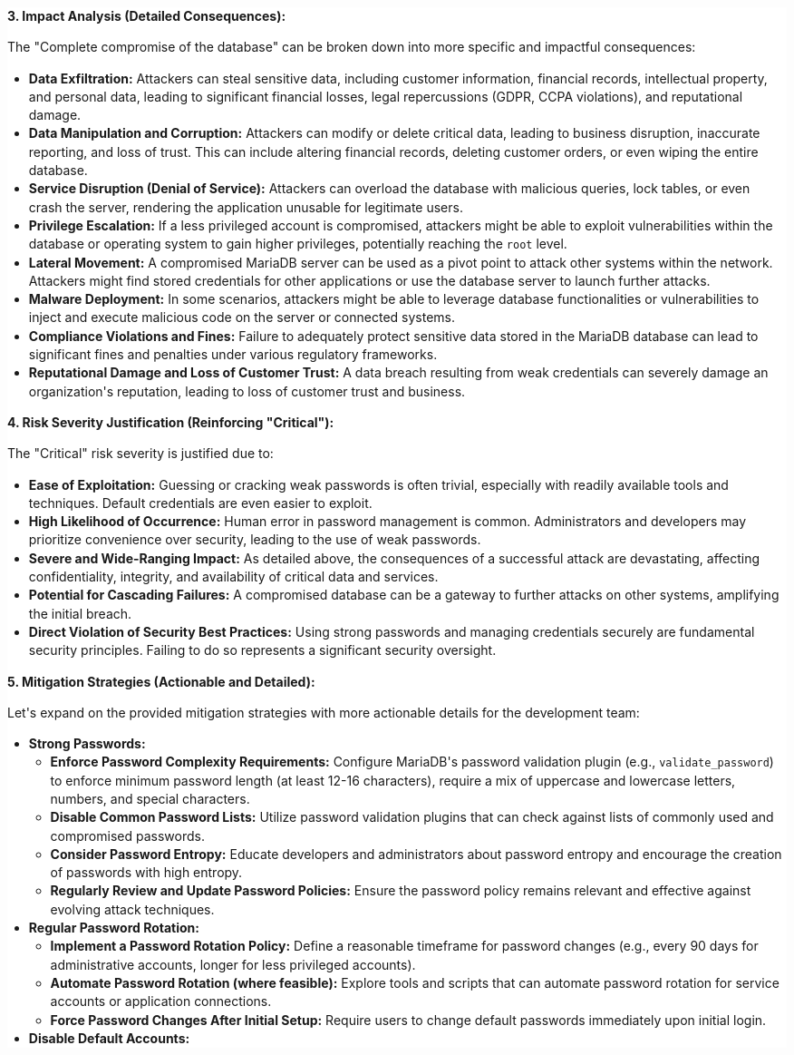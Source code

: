 **3. Impact Analysis (Detailed Consequences):**

The "Complete compromise of the database" can be broken down into more specific and impactful consequences:

* **Data Exfiltration:**  Attackers can steal sensitive data, including customer information, financial records, intellectual property, and personal data, leading to significant financial losses, legal repercussions (GDPR, CCPA violations), and reputational damage.
* **Data Manipulation and Corruption:**  Attackers can modify or delete critical data, leading to business disruption, inaccurate reporting, and loss of trust. This can include altering financial records, deleting customer orders, or even wiping the entire database.
* **Service Disruption (Denial of Service):**  Attackers can overload the database with malicious queries, lock tables, or even crash the server, rendering the application unusable for legitimate users.
* **Privilege Escalation:**  If a less privileged account is compromised, attackers might be able to exploit vulnerabilities within the database or operating system to gain higher privileges, potentially reaching the `root` level.
* **Lateral Movement:** A compromised MariaDB server can be used as a pivot point to attack other systems within the network. Attackers might find stored credentials for other applications or use the database server to launch further attacks.
* **Malware Deployment:**  In some scenarios, attackers might be able to leverage database functionalities or vulnerabilities to inject and execute malicious code on the server or connected systems.
* **Compliance Violations and Fines:**  Failure to adequately protect sensitive data stored in the MariaDB database can lead to significant fines and penalties under various regulatory frameworks.
* **Reputational Damage and Loss of Customer Trust:**  A data breach resulting from weak credentials can severely damage an organization's reputation, leading to loss of customer trust and business.

**4. Risk Severity Justification (Reinforcing "Critical"):**

The "Critical" risk severity is justified due to:

* **Ease of Exploitation:** Guessing or cracking weak passwords is often trivial, especially with readily available tools and techniques. Default credentials are even easier to exploit.
* **High Likelihood of Occurrence:**  Human error in password management is common. Administrators and developers may prioritize convenience over security, leading to the use of weak passwords.
* **Severe and Wide-Ranging Impact:** As detailed above, the consequences of a successful attack are devastating, affecting confidentiality, integrity, and availability of critical data and services.
* **Potential for Cascading Failures:** A compromised database can be a gateway to further attacks on other systems, amplifying the initial breach.
* **Direct Violation of Security Best Practices:** Using strong passwords and managing credentials securely are fundamental security principles. Failing to do so represents a significant security oversight.

**5. Mitigation Strategies (Actionable and Detailed):**

Let's expand on the provided mitigation strategies with more actionable details for the development team:

* **Strong Passwords:**
    * **Enforce Password Complexity Requirements:** Configure MariaDB's password validation plugin (e.g., `validate_password`) to enforce minimum password length (at least 12-16 characters), require a mix of uppercase and lowercase letters, numbers, and special characters.
    * **Disable Common Password Lists:**  Utilize password validation plugins that can check against lists of commonly used and compromised passwords.
    * **Consider Password Entropy:**  Educate developers and administrators about password entropy and encourage the creation of passwords with high entropy.
    * **Regularly Review and Update Password Policies:**  Ensure the password policy remains relevant and effective against evolving attack techniques.
* **Regular Password Rotation:**
    * **Implement a Password Rotation Policy:** Define a reasonable timeframe for password changes (e.g., every 90 days for administrative accounts, longer for less privileged accounts).
    * **Automate Password Rotation (where feasible):** Explore tools and scripts that can automate password rotation for service accounts or application connections.
    * **Force Password Changes After Initial Setup:**  Require users to change default passwords immediately upon initial login.
* **Disable Default Accounts:**